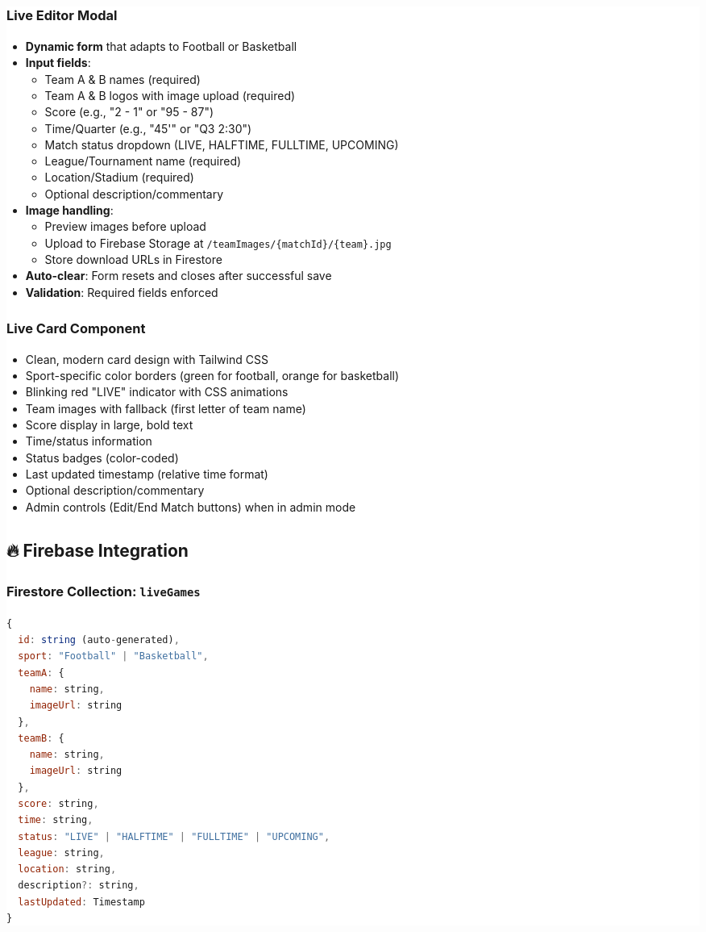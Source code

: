 ### Live Editor Modal
- **Dynamic form** that adapts to Football or Basketball
- **Input fields**:
  - Team A & B names (required)
  - Team A & B logos with image upload (required)
  - Score (e.g., "2 - 1" or "95 - 87")
  - Time/Quarter (e.g., "45'" or "Q3 2:30")
  - Match status dropdown (LIVE, HALFTIME, FULLTIME, UPCOMING)
  - League/Tournament name (required)
  - Location/Stadium (required)
  - Optional description/commentary
- **Image handling**:
  - Preview images before upload
  - Upload to Firebase Storage at `/teamImages/{matchId}/{team}.jpg`
  - Store download URLs in Firestore
- **Auto-clear**: Form resets and closes after successful save
- **Validation**: Required fields enforced

### Live Card Component
- Clean, modern card design with Tailwind CSS
- Sport-specific color borders (green for football, orange for basketball)
- Blinking red "LIVE" indicator with CSS animations
- Team images with fallback (first letter of team name)
- Score display in large, bold text
- Time/status information
- Status badges (color-coded)
- Last updated timestamp (relative time format)
- Optional description/commentary
- Admin controls (Edit/End Match buttons) when in admin mode

## 🔥 Firebase Integration

### Firestore Collection: `liveGames`
```javascript
{
  id: string (auto-generated),
  sport: "Football" | "Basketball",
  teamA: {
    name: string,
    imageUrl: string
  },
  teamB: {
    name: string,
    imageUrl: string
  },
  score: string,
  time: string,
  status: "LIVE" | "HALFTIME" | "FULLTIME" | "UPCOMING",
  league: string,
  location: string,
  description?: string,
  lastUpdated: Timestamp
}
```
